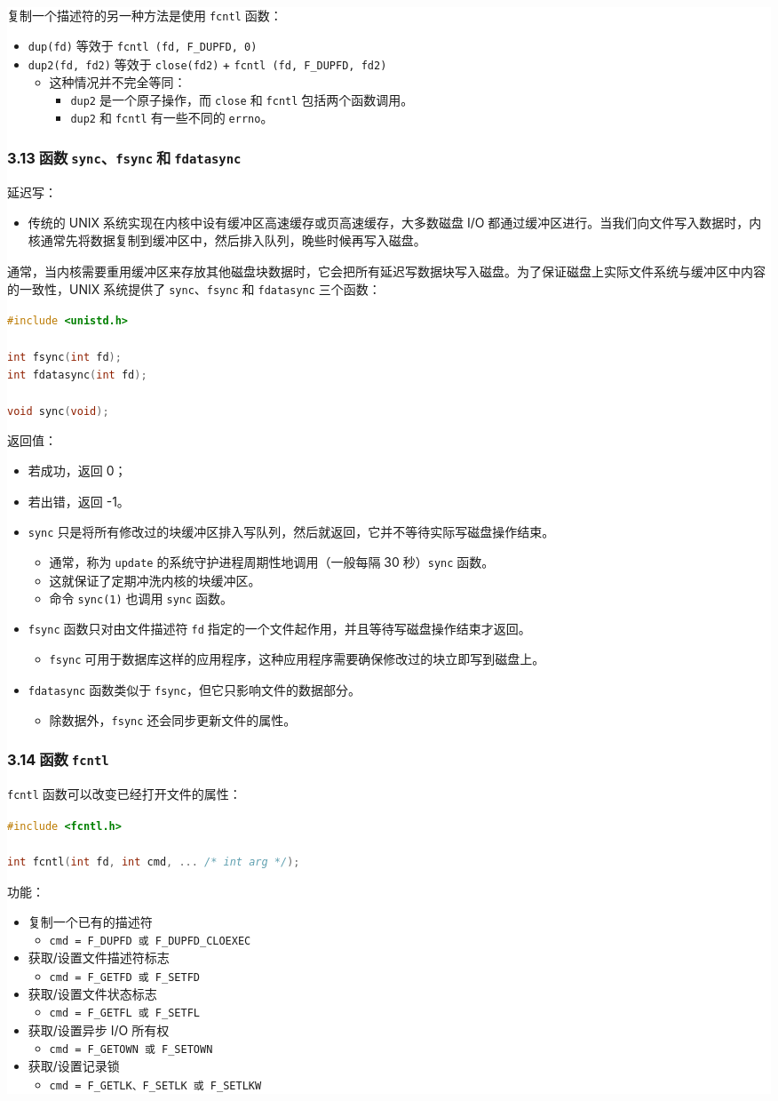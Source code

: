 复制一个描述符的另一种方法是使用 `fcntl` 函数：

- `dup(fd)` 等效于  `fcntl (fd, F_DUPFD, 0)`
- `dup2(fd, fd2)` 等效于 `close(fd2)` + `fcntl (fd, F_DUPFD, fd2)`
  - 这种情况并不完全等同：
    - `dup2` 是一个原子操作，而 `close` 和 `fcntl` 包括两个函数调用。
    - `dup2` 和 `fcntl` 有一些不同的 `errno`。

### 3.13 函数 `sync`、`fsync` 和 `fdatasync`

延迟写：

- 传统的 UNIX 系统实现在内核中设有缓冲区高速缓存或页高速缓存，大多数磁盘 I/O 都通过缓冲区进行。当我们向文件写入数据时，内核通常先将数据复制到缓冲区中，然后排入队列，晚些时候再写入磁盘。

通常，当内核需要重用缓冲区来存放其他磁盘块数据时，它会把所有延迟写数据块写入磁盘。为了保证磁盘上实际文件系统与缓冲区中内容的一致性，UNIX 系统提供了 `sync`、`fsync` 和 `fdatasync` 三个函数：

```c
#include <unistd.h>

int fsync(int fd);
int fdatasync(int fd);

void sync(void);
```

返回值：

- 若成功，返回 0；
- 若出错，返回 -1。

- `sync` 只是将所有修改过的块缓冲区排入写队列，然后就返回，它并不等待实际写磁盘操作结束。
  - 通常，称为 `update` 的系统守护进程周期性地调用（一般每隔 30 秒）`sync` 函数。
  - 这就保证了定期冲洗内核的块缓冲区。
  - 命令 `sync(1)` 也调用 `sync` 函数。
- `fsync` 函数只对由文件描述符 `fd` 指定的一个文件起作用，并且等待写磁盘操作结束才返回。
  - `fsync` 可用于数据库这样的应用程序，这种应用程序需要确保修改过的块立即写到磁盘上。
- `fdatasync` 函数类似于 `fsync`，但它只影响文件的数据部分。
  - 除数据外，`fsync` 还会同步更新文件的属性。

### 3.14 函数 `fcntl`

`fcntl` 函数可以改变已经打开文件的属性：

```c
#include <fcntl.h>

int fcntl(int fd, int cmd, ... /* int arg */);
```

功能：

- 复制一个已有的描述符
  - `cmd = F_DUPFD 或 F_DUPFD_CLOEXEC`
- 获取/设置文件描述符标志
  - `cmd = F_GETFD 或 F_SETFD`
- 获取/设置文件状态标志
  - `cmd = F_GETFL 或 F_SETFL`
- 获取/设置异步 I/O 所有权
  - `cmd = F_GETOWN 或 F_SETOWN`
- 获取/设置记录锁
  - `cmd = F_GETLK、F_SETLK 或 F_SETLKW`
